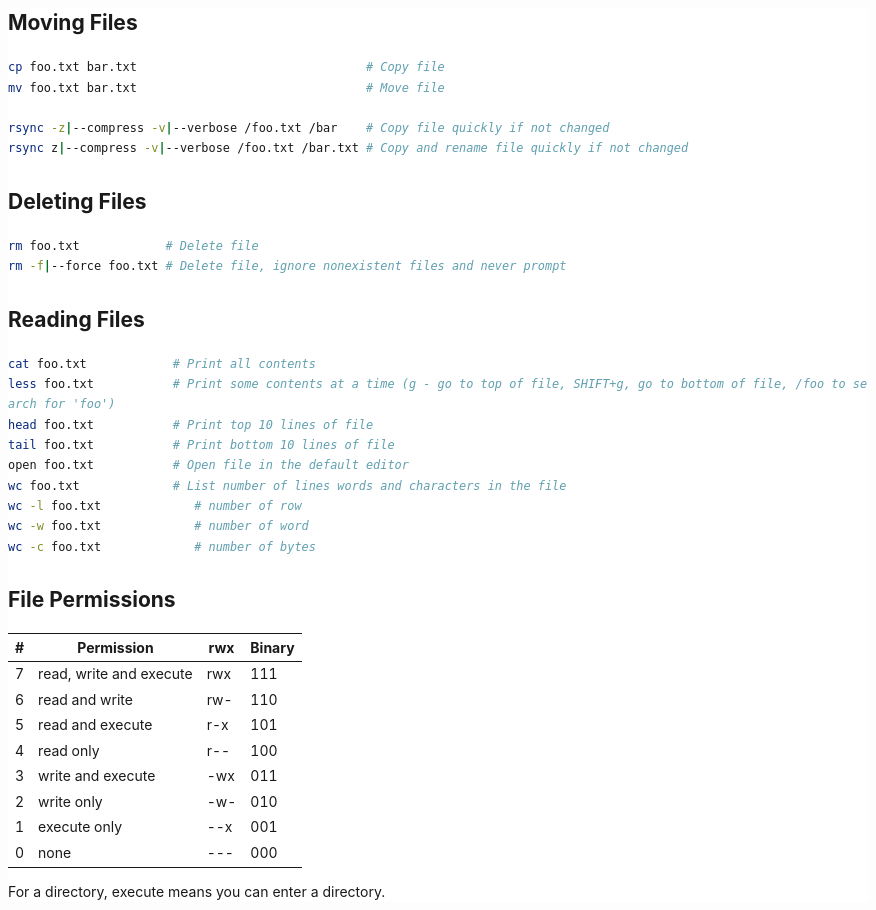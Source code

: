 ## Moving Files

```bash
cp foo.txt bar.txt                                # Copy file
mv foo.txt bar.txt                                # Move file

rsync -z|--compress -v|--verbose /foo.txt /bar    # Copy file quickly if not changed
rsync z|--compress -v|--verbose /foo.txt /bar.txt # Copy and rename file quickly if not changed
```

## Deleting Files

```bash
rm foo.txt            # Delete file
rm -f|--force foo.txt # Delete file, ignore nonexistent files and never prompt
```

## Reading Files

```bash
cat foo.txt            # Print all contents
less foo.txt           # Print some contents at a time (g - go to top of file, SHIFT+g, go to bottom of file, /foo to search for 'foo')
head foo.txt           # Print top 10 lines of file
tail foo.txt           # Print bottom 10 lines of file
open foo.txt           # Open file in the default editor
wc foo.txt             # List number of lines words and characters in the file
wc -l foo.txt             # number of row
wc -w foo.txt             # number of word
wc -c foo.txt             # number of bytes
```

## File Permissions

| #   | Permission              | rwx | Binary |
| --- | ----------------------- | --- | ------ |
| 7   | read, write and execute | rwx | 111    |
| 6   | read and write          | rw- | 110    |
| 5   | read and execute        | r-x | 101    |
| 4   | read only               | r-- | 100    |
| 3   | write and execute       | -wx | 011    |
| 2   | write only              | -w- | 010    |
| 1   | execute only            | --x | 001    |
| 0   | none                    | --- | 000    |

For a directory, execute means you can enter a directory.
